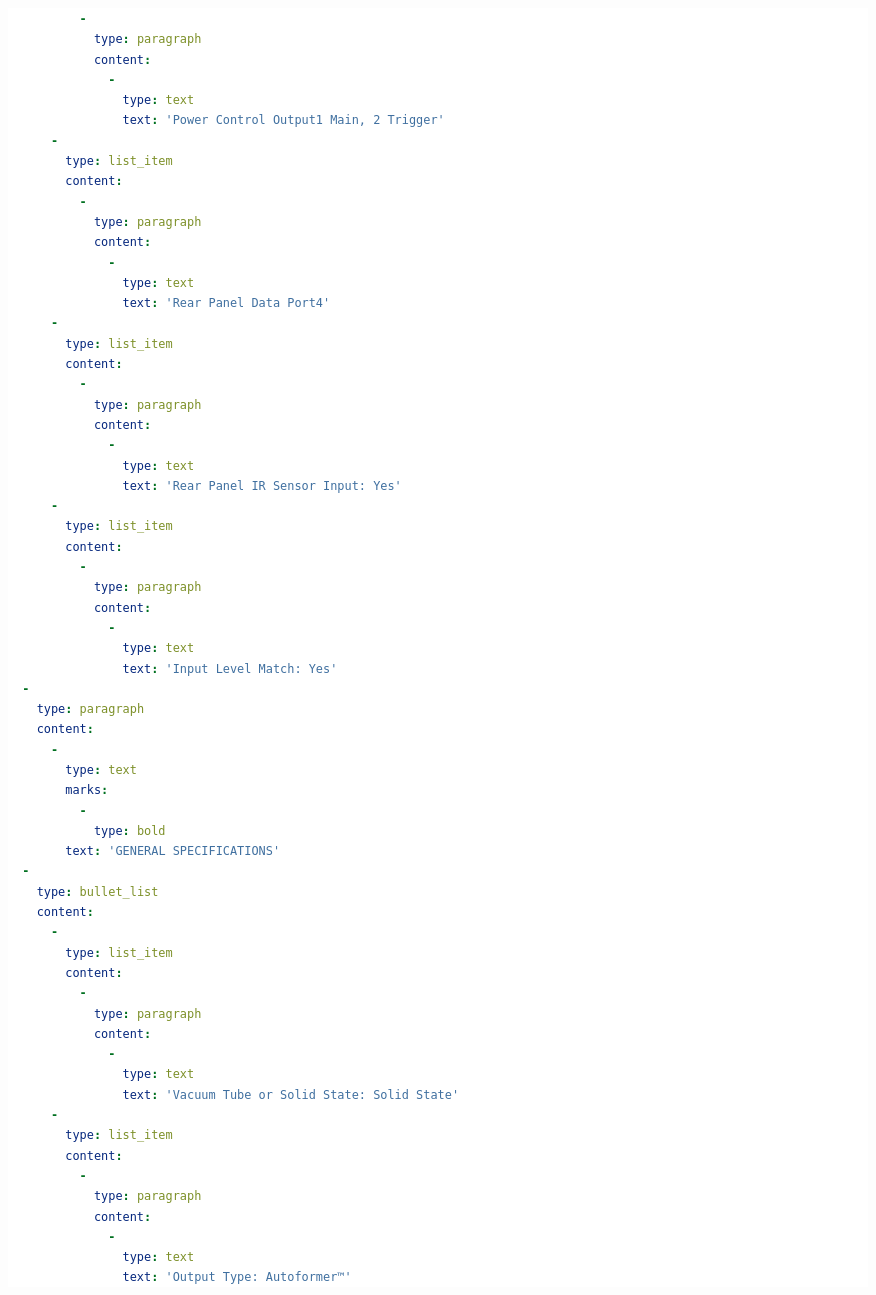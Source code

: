 ```yaml
          -
            type: paragraph
            content:
              -
                type: text
                text: 'Power Control Output1 Main, 2 Trigger'
      -
        type: list_item
        content:
          -
            type: paragraph
            content:
              -
                type: text
                text: 'Rear Panel Data Port4'
      -
        type: list_item
        content:
          -
            type: paragraph
            content:
              -
                type: text
                text: 'Rear Panel IR Sensor Input: Yes'
      -
        type: list_item
        content:
          -
            type: paragraph
            content:
              -
                type: text
                text: 'Input Level Match: Yes'
  -
    type: paragraph
    content:
      -
        type: text
        marks:
          -
            type: bold
        text: 'GENERAL SPECIFICATIONS'
  -
    type: bullet_list
    content:
      -
        type: list_item
        content:
          -
            type: paragraph
            content:
              -
                type: text
                text: 'Vacuum Tube or Solid State: Solid State'
      -
        type: list_item
        content:
          -
            type: paragraph
            content:
              -
                type: text
                text: 'Output Type: Autoformer™'
```